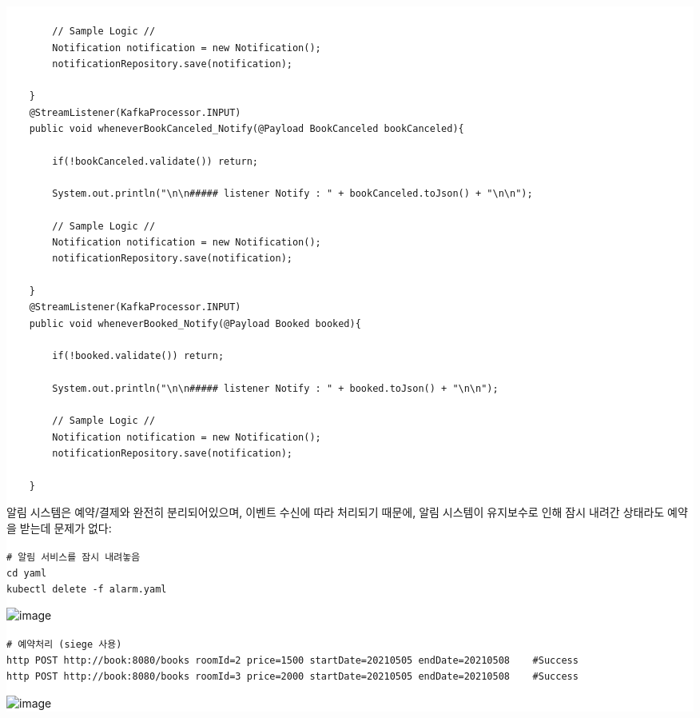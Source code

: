 ```

        // Sample Logic //
        Notification notification = new Notification();
        notificationRepository.save(notification);
            
    }
    @StreamListener(KafkaProcessor.INPUT)
    public void wheneverBookCanceled_Notify(@Payload BookCanceled bookCanceled){

        if(!bookCanceled.validate()) return;

        System.out.println("\n\n##### listener Notify : " + bookCanceled.toJson() + "\n\n");

        // Sample Logic //
        Notification notification = new Notification();
        notificationRepository.save(notification);
            
    }
    @StreamListener(KafkaProcessor.INPUT)
    public void wheneverBooked_Notify(@Payload Booked booked){

        if(!booked.validate()) return;

        System.out.println("\n\n##### listener Notify : " + booked.toJson() + "\n\n");

        // Sample Logic //
        Notification notification = new Notification();
        notificationRepository.save(notification);
            
    }

```

알림 시스템은 예약/결제와 완전히 분리되어있으며, 이벤트 수신에 따라 처리되기 때문에, 알림 시스템이 유지보수로 인해 잠시 내려간 상태라도 예약을 받는데 문제가 없다:
```
# 알림 서비스를 잠시 내려놓음
cd yaml
kubectl delete -f alarm.yaml
```

![image](https://user-images.githubusercontent.com/45786659/119075963-aedd5400-ba2c-11eb-950b-342bdb58be3d.png)

```
# 예약처리 (siege 사용)
http POST http://book:8080/books roomId=2 price=1500 startDate=20210505 endDate=20210508	#Success
http POST http://book:8080/books roomId=3 price=2000 startDate=20210505 endDate=20210508	#Success
```

![image](https://user-images.githubusercontent.com/45786659/119076006-c74d6e80-ba2c-11eb-9d70-3a08a5bb3ec0.png)
